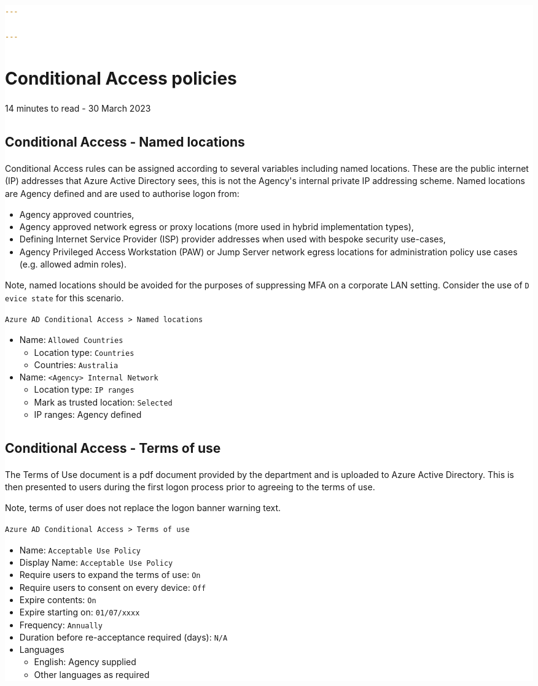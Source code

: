 ```yaml
---

---
```


# Conditional Access policies

<p id="date-and-time">14 minutes to read - 30 March 2023</p>

## Conditional Access - Named locations

Conditional Access rules can be assigned according to several variables including named locations. These are the public internet (IP) addresses that Azure Active Directory sees, this is not the Agency's internal private IP addressing scheme. Named locations are Agency defined and are used to authorise logon from:

- Agency approved countries,
- Agency approved network egress or proxy locations (more used in hybrid implementation types),
- Defining Internet Service Provider (ISP) provider addresses when used with bespoke security use-cases,
- Agency Privileged Access Workstation (PAW) or Jump Server network egress locations for administration policy use cases (e.g. allowed admin roles).

Note, named locations should be avoided for the purposes of suppressing MFA on a corporate LAN setting. Consider the use of `Device state` for this scenario.

`Azure AD Conditional Access > Named locations`

- Name: `Allowed Countries`
  - Location type: `Countries`
  - Countries: `Australia`
- Name: `<Agency> Internal Network`
  - Location type: `IP ranges`
  - Mark as trusted location: `Selected`
  - IP ranges: Agency defined

## Conditional Access - Terms of use

The Terms of Use document is a pdf document provided by the department and is uploaded to Azure Active Directory. This is then presented to users during the first logon process prior to agreeing to the terms of use. 

Note, terms of user does not replace the logon banner warning text.

`Azure AD Conditional Access > Terms of use`

- Name: `Acceptable Use Policy`
- Display Name: `Acceptable Use Policy`
- Require users to expand the terms of use: `On`
- Require users to consent on every device: `Off`
- Expire contents: `On`
- Expire starting on: `01/07/xxxx`
- Frequency: `Annually`
- Duration before re-acceptance required (days): `N/A`
- Languages
  - English: Agency supplied
  - Other languages as required
